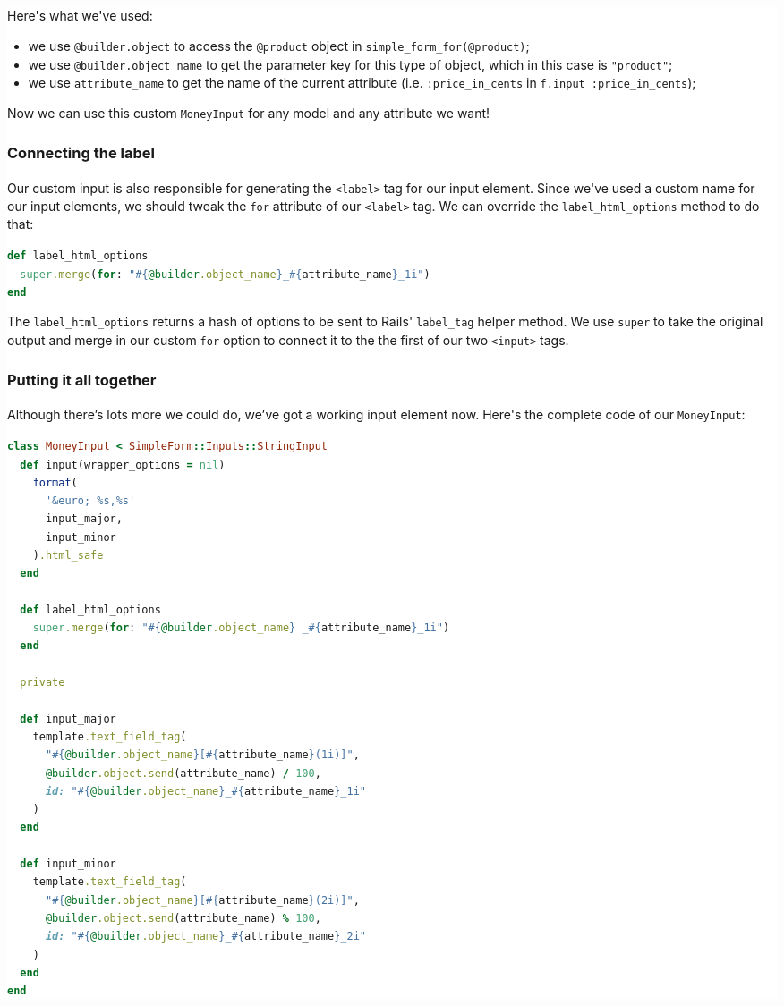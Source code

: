 Here's what we've used:

* we use `@builder.object` to access the `@product` object in `simple_form_for(@product)`;
* we use `@builder.object_name` to get the parameter key for this type of object, which in this case is `"product"`;
* we use `attribute_name` to get the name of the current attribute (i.e. `:price_in_cents` in `f.input :price_in_cents`);

Now we can use this custom `MoneyInput` for any model and any attribute we want!

### Connecting the label

Our custom input is also responsible for generating the `<label>` tag for our input element. Since we've used a custom name for our input elements, we should tweak the `for` attribute of our `<label>` tag. We can override the `label_html_options` method to do that:

~~~ ruby
def label_html_options
  super.merge(for: "#{@builder.object_name}_#{attribute_name}_1i")
end
~~~

The `label_html_options` returns a hash of options to be sent to Rails' `label_tag` helper method. We use `super` to take the original output and merge in our custom `for` option to connect it to the the first of our two `<input>` tags.

### Putting it all together

Although there’s lots more we could do, we’ve got a working input element now. Here's the complete code of our `MoneyInput`:

~~~ ruby
class MoneyInput < SimpleForm::Inputs::StringInput
  def input(wrapper_options = nil)
    format(
      '&euro; %s,%s'
      input_major,
      input_minor
    ).html_safe
  end

  def label_html_options
    super.merge(for: "#{@builder.object_name} _#{attribute_name}_1i")
  end

  private

  def input_major
    template.text_field_tag(
      "#{@builder.object_name}[#{attribute_name}(1i)]",
      @builder.object.send(attribute_name) / 100,
      id: "#{@builder.object_name}_#{attribute_name}_1i"
    )
  end

  def input_minor
    template.text_field_tag(
      "#{@builder.object_name}[#{attribute_name}(2i)]",
      @builder.object.send(attribute_name) % 100,
      id: "#{@builder.object_name}_#{attribute_name}_2i"
    )
  end
end
~~~


[Plataformatec]: http://plataformatec.com.br/
[Simple Form]: https://github.com/plataformatec/simple_form
[Rails]: http://rubyonrails.org
[form_for]: http://api.rubyonrails.org/classes/ActionView/Helpers/FormHelper.html
[form builder]: http://api.rubyonrails.org/classes/ActionView/Helpers/FormBuilder.html
[form helpers]: http://api.rubyonrails.org/classes/ActionView/Helpers/FormTagHelper.html